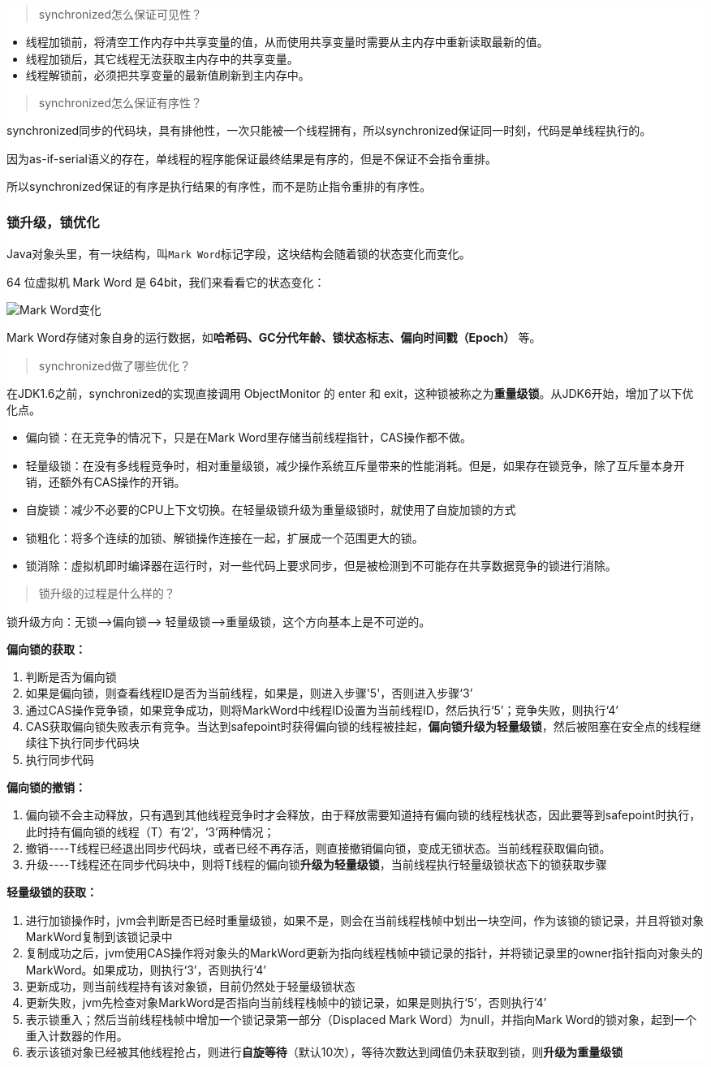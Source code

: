 > synchronized怎么保证可见性？

- 线程加锁前，将清空工作内存中共享变量的值，从而使用共享变量时需要从主内存中重新读取最新的值。
- 线程加锁后，其它线程无法获取主内存中的共享变量。
- 线程解锁前，必须把共享变量的最新值刷新到主内存中。

> synchronized怎么保证有序性？

synchronized同步的代码块，具有排他性，一次只能被一个线程拥有，所以synchronized保证同一时刻，代码是单线程执行的。

因为as-if-serial语义的存在，单线程的程序能保证最终结果是有序的，但是不保证不会指令重排。

所以synchronized保证的有序是执行结果的有序性，而不是防止指令重排的有序性。

### 锁升级，锁优化

Java对象头里，有一块结构，叫`Mark Word`标记字段，这块结构会随着锁的状态变化而变化。

64 位虚拟机 Mark Word 是 64bit，我们来看看它的状态变化：

![Mark Word变化](https://cdn.tobebetterjavaer.com/tobebetterjavaer/images/sidebar/sanfene/javathread-34.png)

Mark Word存储对象自身的运行数据，如**哈希码、GC分代年龄、锁状态标志、偏向时间戳（Epoch）** 等。

> synchronized做了哪些优化？

在JDK1.6之前，synchronized的实现直接调用 ObjectMonitor 的 enter 和 exit，这种锁被称之为**重量级锁**。从JDK6开始，增加了以下优化点。

- 偏向锁：在无竞争的情况下，只是在Mark Word里存储当前线程指针，CAS操作都不做。
    
- 轻量级锁：在没有多线程竞争时，相对重量级锁，减少操作系统互斥量带来的性能消耗。但是，如果存在锁竞争，除了互斥量本身开销，还额外有CAS操作的开销。
    
- 自旋锁：减少不必要的CPU上下文切换。在轻量级锁升级为重量级锁时，就使用了自旋加锁的方式
    
- 锁粗化：将多个连续的加锁、解锁操作连接在一起，扩展成一个范围更大的锁。
    
- 锁消除：虚拟机即时编译器在运行时，对一些代码上要求同步，但是被检测到不可能存在共享数据竞争的锁进行消除。

> 锁升级的过程是什么样的？

锁升级方向：无锁-->偏向锁--> 轻量级锁-->重量级锁，这个方向基本上是不可逆的。

**偏向锁的获取：**

1. 判断是否为偏向锁
2. 如果是偏向锁，则查看线程ID是否为当前线程，如果是，则进入步骤'5'，否则进入步骤‘3’
3. 通过CAS操作竞争锁，如果竞争成功，则将MarkWord中线程ID设置为当前线程ID，然后执行‘5’；竞争失败，则执行‘4’
4. CAS获取偏向锁失败表示有竞争。当达到safepoint时获得偏向锁的线程被挂起，**偏向锁升级为轻量级锁**，然后被阻塞在安全点的线程继续往下执行同步代码块
5. 执行同步代码

**偏向锁的撤销：**

1. 偏向锁不会主动释放，只有遇到其他线程竞争时才会释放，由于释放需要知道持有偏向锁的线程栈状态，因此要等到safepoint时执行，此时持有偏向锁的线程（T）有‘2’，‘3’两种情况；
2. 撤销----T线程已经退出同步代码块，或者已经不再存活，则直接撤销偏向锁，变成无锁状态。当前线程获取偏向锁。
3. 升级----T线程还在同步代码块中，则将T线程的偏向锁**升级为轻量级锁**，当前线程执行轻量级锁状态下的锁获取步骤

**轻量级锁的获取：**

1. 进行加锁操作时，jvm会判断是否已经时重量级锁，如果不是，则会在当前线程栈帧中划出一块空间，作为该锁的锁记录，并且将锁对象MarkWord复制到该锁记录中
2. 复制成功之后，jvm使用CAS操作将对象头的MarkWord更新为指向线程栈帧中锁记录的指针，并将锁记录里的owner指针指向对象头的MarkWord。如果成功，则执行‘3’，否则执行‘4’
3. 更新成功，则当前线程持有该对象锁，目前仍然处于轻量级锁状态
4. 更新失败，jvm先检查对象MarkWord是否指向当前线程栈帧中的锁记录，如果是则执行‘5’，否则执行‘4’
5. 表示锁重入；然后当前线程栈帧中增加一个锁记录第一部分（Displaced Mark Word）为null，并指向Mark Word的锁对象，起到一个重入计数器的作用。
6. 表示该锁对象已经被其他线程抢占，则进行**自旋等待**（默认10次），等待次数达到阈值仍未获取到锁，则**升级为重量级锁**
